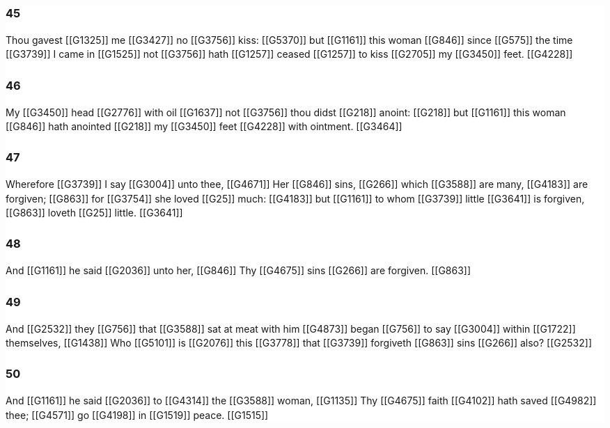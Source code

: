 ### 45
Thou gavest [[G1325]] me [[G3427]] no [[G3756]] kiss: [[G5370]] but [[G1161]] this woman [[G846]] since [[G575]] the time [[G3739]] I came in [[G1525]] not [[G3756]] hath [[G1257]] ceased [[G1257]] to kiss [[G2705]] my [[G3450]] feet. [[G4228]]

### 46
My [[G3450]] head [[G2776]] with oil [[G1637]] not [[G3756]] thou didst [[G218]] anoint: [[G218]] but [[G1161]] this woman [[G846]] hath anointed [[G218]] my [[G3450]] feet [[G4228]] with ointment. [[G3464]]

### 47
Wherefore [[G3739]] I say [[G3004]] unto thee, [[G4671]] Her [[G846]] sins, [[G266]] which [[G3588]] are many, [[G4183]] are forgiven; [[G863]] for [[G3754]] she loved [[G25]] much: [[G4183]] but [[G1161]] to whom [[G3739]] little [[G3641]] is forgiven, [[G863]] loveth [[G25]] little. [[G3641]]

### 48
And [[G1161]] he said [[G2036]] unto her, [[G846]] Thy [[G4675]] sins [[G266]] are forgiven. [[G863]]

### 49
And [[G2532]] they [[G756]] that [[G3588]] sat at meat with him [[G4873]] began [[G756]] to say [[G3004]] within [[G1722]] themselves, [[G1438]] Who [[G5101]] is [[G2076]] this [[G3778]] that [[G3739]] forgiveth [[G863]] sins [[G266]] also? [[G2532]]

### 50
And [[G1161]] he said [[G2036]] to [[G4314]] the [[G3588]] woman, [[G1135]] Thy [[G4675]] faith [[G4102]] hath saved [[G4982]] thee; [[G4571]] go [[G4198]] in [[G1519]] peace. [[G1515]]